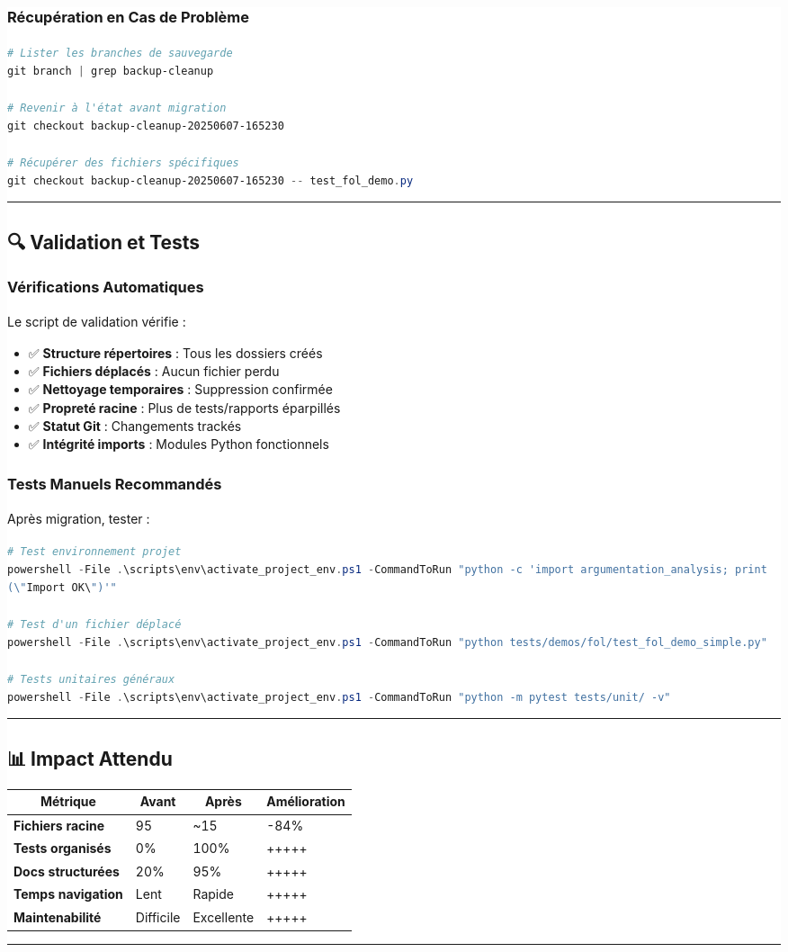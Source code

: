 ### Récupération en Cas de Problème
```powershell
# Lister les branches de sauvegarde
git branch | grep backup-cleanup

# Revenir à l'état avant migration
git checkout backup-cleanup-20250607-165230

# Récupérer des fichiers spécifiques
git checkout backup-cleanup-20250607-165230 -- test_fol_demo.py
```

---

## 🔍 Validation et Tests

### Vérifications Automatiques
Le script de validation vérifie :

- ✅ **Structure répertoires** : Tous les dossiers créés
- ✅ **Fichiers déplacés** : Aucun fichier perdu  
- ✅ **Nettoyage temporaires** : Suppression confirmée
- ✅ **Propreté racine** : Plus de tests/rapports éparpillés
- ✅ **Statut Git** : Changements trackés
- ✅ **Intégrité imports** : Modules Python fonctionnels

### Tests Manuels Recommandés
Après migration, tester :

```powershell
# Test environnement projet
powershell -File .\scripts\env\activate_project_env.ps1 -CommandToRun "python -c 'import argumentation_analysis; print(\"Import OK\")'"

# Test d'un fichier déplacé
powershell -File .\scripts\env\activate_project_env.ps1 -CommandToRun "python tests/demos/fol/test_fol_demo_simple.py"

# Tests unitaires généraux
powershell -File .\scripts\env\activate_project_env.ps1 -CommandToRun "python -m pytest tests/unit/ -v"
```

---

## 📊 Impact Attendu

| Métrique | Avant | Après | Amélioration |
|----------|-------|-------|--------------|
| **Fichiers racine** | 95 | ~15 | -84% |
| **Tests organisés** | 0% | 100% | +++++ |
| **Docs structurées** | 20% | 95% | +++++ |
| **Temps navigation** | Lent | Rapide | +++++ |
| **Maintenabilité** | Difficile | Excellente | +++++ |

---